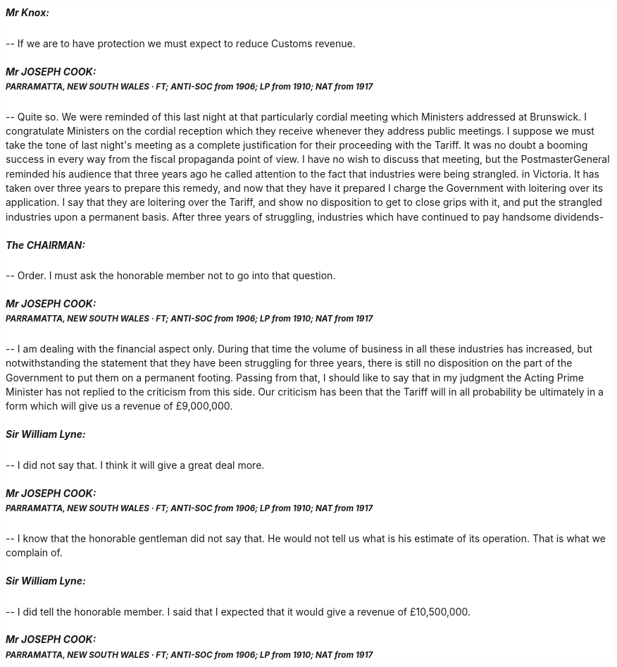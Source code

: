 ##### Mr Knox:

--  If we are to have protection we must expect to reduce Customs revenue. 

##### Mr JOSEPH COOK:<br><small class="text-muted">PARRAMATTA, NEW SOUTH WALES &middot; FT; ANTI-SOC from 1906; LP from 1910; NAT from 1917</small>

-- Quite so. We were reminded of this last night at that particularly cordial meeting which Ministers addressed at Brunswick. I congratulate Ministers on the cordial reception which they receive whenever they address public meetings. I suppose we must take the tone of last night's meeting as a complete justification for their proceeding with the Tariff. It was no doubt a booming success in every way from the fiscal propaganda point of view. I have no wish to discuss that meeting, but the PostmasterGeneral reminded his audience that three years ago he called attention to the fact that industries were being strangled. in Victoria. It has taken over three years to prepare this remedy, and now that they have it prepared I charge the Government with loitering over its application. I say that they are loitering over the Tariff, and show no disposition to get to close grips with it, and put the strangled industries upon a permanent basis. After three years of struggling, industries which have continued to pay handsome dividends- 

##### The CHAIRMAN:

-- Order. I must ask the honorable member not to go into that question. 

##### Mr JOSEPH COOK:<br><small class="text-muted">PARRAMATTA, NEW SOUTH WALES &middot; FT; ANTI-SOC from 1906; LP from 1910; NAT from 1917</small>

-- I am dealing with the financial aspect only. During that time the volume of business in all these industries has increased, but notwithstanding the statement that they have been struggling for three years, there is still no disposition on the part of the Government to put them on a permanent footing. Passing from that, I should like to say that in my judgment the Acting Prime Minister has not replied to the criticism from this side. Our criticism has been that the Tariff will in all probability be ultimately in a form which will give us a revenue of £9,000,000. 

##### Sir William Lyne:

--  I did not say that. I think it will give a great deal more. 

##### Mr JOSEPH COOK:<br><small class="text-muted">PARRAMATTA, NEW SOUTH WALES &middot; FT; ANTI-SOC from 1906; LP from 1910; NAT from 1917</small>

-- I know that the honorable gentleman did not say that. He would not tell us what is his estimate of its operation. That is what we complain of. 

##### Sir William Lyne:

--  I did tell the honorable member. I said that I expected that it would give a revenue of £10,500,000. 

##### Mr JOSEPH COOK:<br><small class="text-muted">PARRAMATTA, NEW SOUTH WALES &middot; FT; ANTI-SOC from 1906; LP from 1910; NAT from 1917</small>
